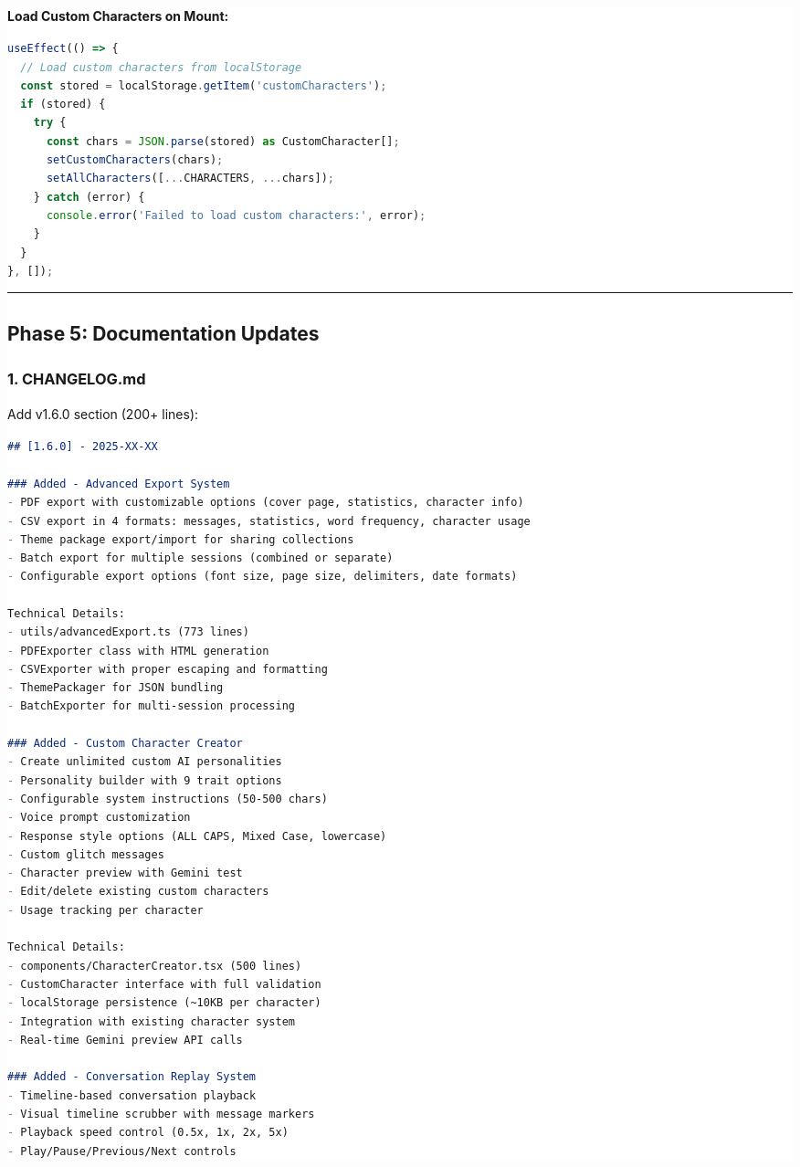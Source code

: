 **Load Custom Characters on Mount:**
```typescript
useEffect(() => {
  // Load custom characters from localStorage
  const stored = localStorage.getItem('customCharacters');
  if (stored) {
    try {
      const chars = JSON.parse(stored) as CustomCharacter[];
      setCustomCharacters(chars);
      setAllCharacters([...CHARACTERS, ...chars]);
    } catch (error) {
      console.error('Failed to load custom characters:', error);
    }
  }
}, []);
```

---

## Phase 5: Documentation Updates

### 1. CHANGELOG.md
Add v1.6.0 section (200+ lines):
```markdown
## [1.6.0] - 2025-XX-XX

### Added - Advanced Export System
- PDF export with customizable options (cover page, statistics, character info)
- CSV export in 4 formats: messages, statistics, word frequency, character usage
- Theme package export/import for sharing collections
- Batch export for multiple sessions (combined or separate)
- Configurable export options (font size, page size, delimiters, date formats)

Technical Details:
- utils/advancedExport.ts (773 lines)
- PDFExporter class with HTML generation
- CSVExporter with proper escaping and formatting
- ThemePackager for JSON bundling
- BatchExporter for multi-session processing

### Added - Custom Character Creator
- Create unlimited custom AI personalities
- Personality builder with 9 trait options
- Configurable system instructions (50-500 chars)
- Voice prompt customization
- Response style options (ALL CAPS, Mixed Case, lowercase)
- Custom glitch messages
- Character preview with Gemini test
- Edit/delete existing custom characters
- Usage tracking per character

Technical Details:
- components/CharacterCreator.tsx (500 lines)
- CustomCharacter interface with full validation
- localStorage persistence (~10KB per character)
- Integration with existing character system
- Real-time Gemini preview API calls

### Added - Conversation Replay System
- Timeline-based conversation playback
- Visual timeline scrubber with message markers
- Playback speed control (0.5x, 1x, 2x, 5x)
- Play/Pause/Previous/Next controls
```
